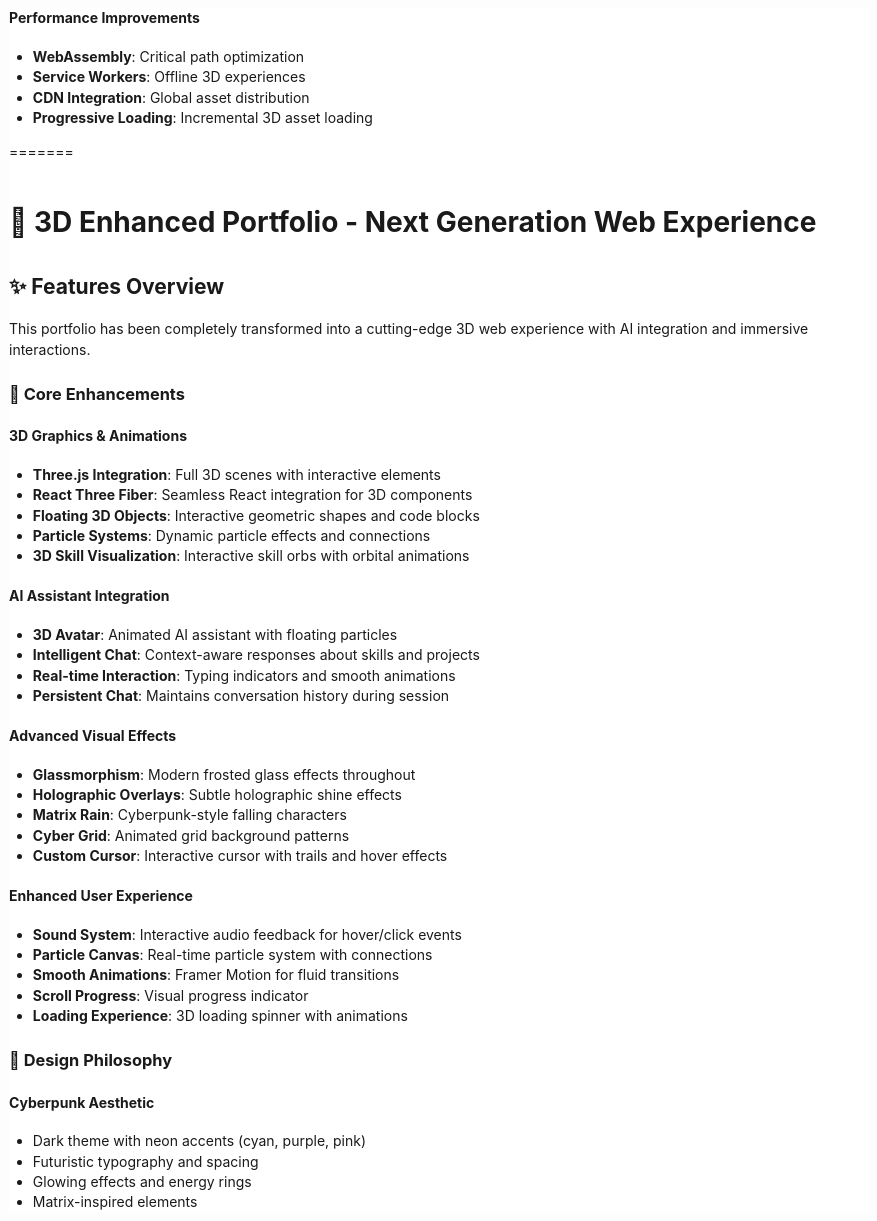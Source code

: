 #### **Performance Improvements**
- **WebAssembly**: Critical path optimization
- **Service Workers**: Offline 3D experiences
- **CDN Integration**: Global asset distribution
- **Progressive Loading**: Incremental 3D asset loading

=======
# 🚀 3D Enhanced Portfolio - Next Generation Web Experience

## ✨ Features Overview

This portfolio has been completely transformed into a cutting-edge 3D web experience with AI integration and immersive interactions.

### 🎯 **Core Enhancements**

#### **3D Graphics & Animations**
- **Three.js Integration**: Full 3D scenes with interactive elements
- **React Three Fiber**: Seamless React integration for 3D components
- **Floating 3D Objects**: Interactive geometric shapes and code blocks
- **Particle Systems**: Dynamic particle effects and connections
- **3D Skill Visualization**: Interactive skill orbs with orbital animations

#### **AI Assistant Integration**
- **3D Avatar**: Animated AI assistant with floating particles
- **Intelligent Chat**: Context-aware responses about skills and projects
- **Real-time Interaction**: Typing indicators and smooth animations
- **Persistent Chat**: Maintains conversation history during session

#### **Advanced Visual Effects**
- **Glassmorphism**: Modern frosted glass effects throughout
- **Holographic Overlays**: Subtle holographic shine effects
- **Matrix Rain**: Cyberpunk-style falling characters
- **Cyber Grid**: Animated grid background patterns
- **Custom Cursor**: Interactive cursor with trails and hover effects

#### **Enhanced User Experience**
- **Sound System**: Interactive audio feedback for hover/click events
- **Particle Canvas**: Real-time particle system with connections
- **Smooth Animations**: Framer Motion for fluid transitions
- **Scroll Progress**: Visual progress indicator
- **Loading Experience**: 3D loading spinner with animations

### 🎨 **Design Philosophy**

#### **Cyberpunk Aesthetic**
- Dark theme with neon accents (cyan, purple, pink)
- Futuristic typography and spacing
- Glowing effects and energy rings
- Matrix-inspired elements

